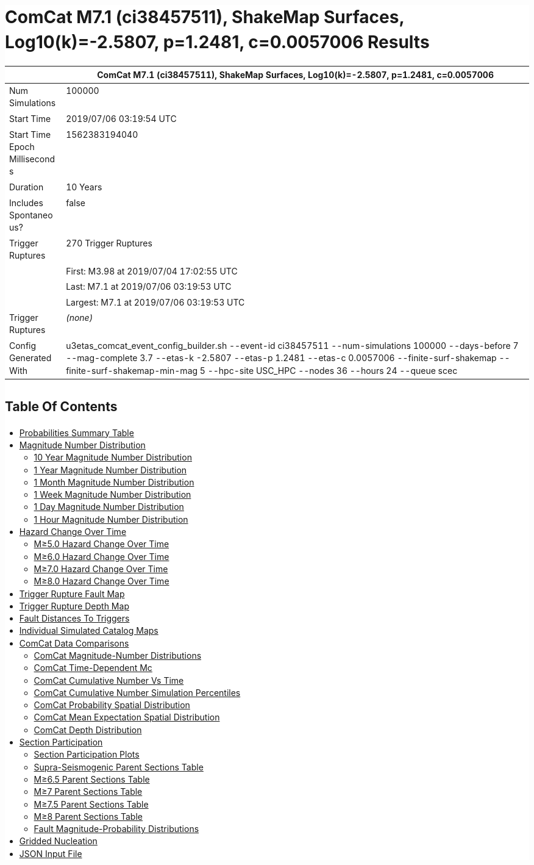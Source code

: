# ComCat M7.1 (ci38457511), ShakeMap Surfaces, Log10(k)=-2.5807, p=1.2481, c=0.0057006 Results

|   | ComCat M7.1 (ci38457511), ShakeMap Surfaces, Log10(k)=-2.5807, p=1.2481, c=0.0057006 |
|-----|-----|
| Num Simulations | 100000 |
| Start Time | 2019/07/06 03:19:54 UTC |
| Start Time Epoch Milliseconds | 1562383194040 |
| Duration | 10 Years |
| Includes Spontaneous? | false |
| Trigger Ruptures | 270 Trigger Ruptures |
|   | First: M3.98 at 2019/07/04 17:02:55 UTC |
|   | Last: M7.1 at 2019/07/06 03:19:53 UTC |
|   | Largest: M7.1 at 2019/07/06 03:19:53 UTC |
| Trigger Ruptures | *(none)* |
| Config Generated With | u3etas_comcat_event_config_builder.sh --event-id ci38457511 --num-simulations 100000 --days-before 7 --mag-complete 3.7 --etas-k -2.5807 --etas-p 1.2481 --etas-c 0.0057006 --finite-surf-shakemap --finite-surf-shakemap-min-mag 5 --hpc-site USC_HPC --nodes 36 --hours 24 --queue scec |

## Table Of Contents

* [Probabilities Summary Table](#probabilities-summary-table)
* [Magnitude Number Distribution](#magnitude-number-distribution)
  * [10 Year Magnitude Number Distribution](#10-year-magnitude-number-distribution)
  * [1 Year Magnitude Number Distribution](#1-year-magnitude-number-distribution)
  * [1 Month Magnitude Number Distribution](#1-month-magnitude-number-distribution)
  * [1 Week Magnitude Number Distribution](#1-week-magnitude-number-distribution)
  * [1 Day Magnitude Number Distribution](#1-day-magnitude-number-distribution)
  * [1 Hour Magnitude Number Distribution](#1-hour-magnitude-number-distribution)
* [Hazard Change Over Time](#hazard-change-over-time)
  * [M&ge;5.0 Hazard Change Over Time](#m50-hazard-change-over-time)
  * [M&ge;6.0 Hazard Change Over Time](#m60-hazard-change-over-time)
  * [M&ge;7.0 Hazard Change Over Time](#m70-hazard-change-over-time)
  * [M&ge;8.0 Hazard Change Over Time](#m80-hazard-change-over-time)
* [Trigger Rupture Fault Map](#trigger-rupture-fault-map)
* [Trigger Rupture Depth Map](#trigger-rupture-depth-map)
* [Fault Distances To Triggers](#fault-distances-to-triggers)
* [Individual Simulated Catalog Maps](#individual-simulated-catalog-maps)
* [ComCat Data Comparisons](#comcat-data-comparisons)
  * [ComCat Magnitude-Number Distributions](#comcat-magnitude-number-distributions)
  * [ComCat Time-Dependent Mc](#comcat-time-dependent-mc)
  * [ComCat Cumulative Number Vs Time](#comcat-cumulative-number-vs-time)
  * [ComCat Cumulative Number Simulation Percentiles](#comcat-cumulative-number-simulation-percentiles)
  * [ComCat Probability Spatial Distribution](#comcat-probability-spatial-distribution)
  * [ComCat Mean Expectation Spatial Distribution](#comcat-mean-expectation-spatial-distribution)
  * [ComCat Depth Distribution](#comcat-depth-distribution)
* [Section Participation](#section-participation)
  * [Section Participation Plots](#section-participation-plots)
  * [Supra-Seismogenic Parent Sections Table](#supra-seismogenic-parent-sections-table)
  * [M≥6.5 Parent Sections Table](#m65-parent-sections-table)
  * [M≥7 Parent Sections Table](#m7-parent-sections-table)
  * [M≥7.5 Parent Sections Table](#m75-parent-sections-table)
  * [M≥8 Parent Sections Table](#m8-parent-sections-table)
  * [Fault Magnitude-Probability Distributions](#fault-magnitude-probability-distributions)
* [Gridded Nucleation](#gridded-nucleation)
* [JSON Input File](#json-input-file)